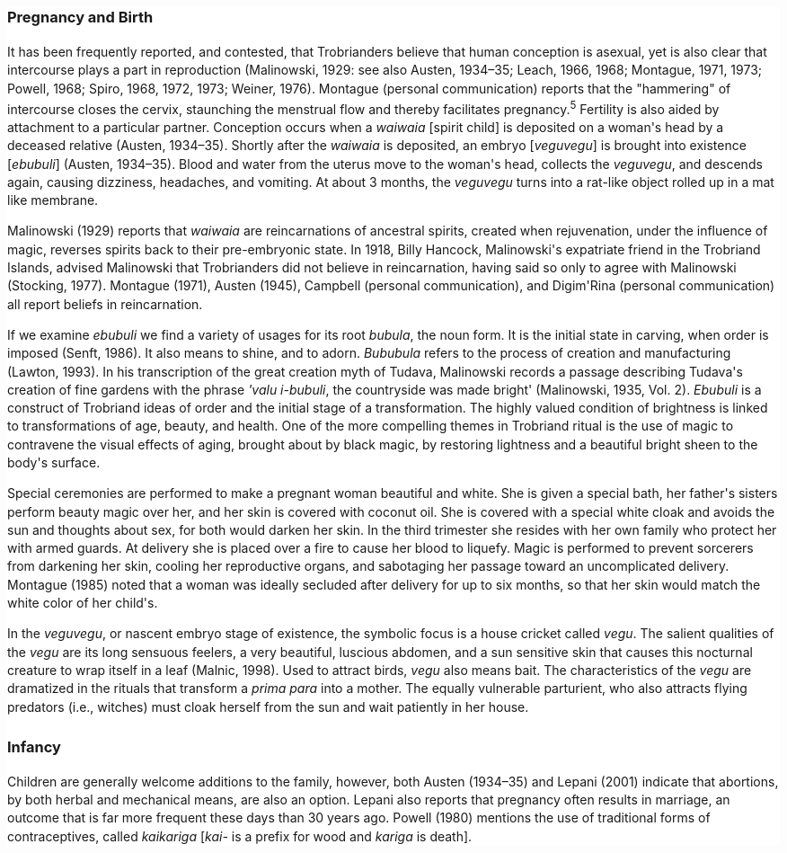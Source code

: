 ### **Pregnancy and Birth**

It has been frequently reported, and contested, that Trobrianders believe that human conception is asexual, yet is also clear that intercourse plays a part in reproduction (Malinowski, 1929: see also Austen, 1934–35; Leach, 1966, 1968; Montague, 1971, 1973; Powell, 1968; Spiro, 1968, 1972, 1973; Weiner, 1976). Montague (personal communication) reports that the "hammering" of intercourse closes the cervix, staunching the menstrual flow and thereby facilitates pregnancy.<sup>5</sup> Fertility is also aided by attachment to a particular partner. Conception occurs when a *waiwaia* [spirit child] is deposited on a woman's head by a deceased relative (Austen, 1934–35). Shortly after the *waiwaia* is deposited, an embryo [*veguvegu*] is brought into existence [*ebubuli*] (Austen, 1934–35). Blood and water from the uterus move to the woman's head, collects the *veguvegu*, and descends again, causing dizziness, headaches, and vomiting. At about 3 months, the *veguvegu* turns into a rat-like object rolled up in a mat like membrane.

Malinowski (1929) reports that *waiwaia* are reincarnations of ancestral spirits, created when rejuvenation, under the influence of magic, reverses spirits back to their pre-embryonic state. In 1918, Billy Hancock, Malinowski's expatriate friend in the Trobriand Islands, advised Malinowski that Trobrianders did not believe in reincarnation, having said so only to agree with Malinowski (Stocking, 1977). Montague (1971), Austen (1945), Campbell (personal communication), and Digim'Rina (personal communication) all report beliefs in reincarnation.

If we examine *ebubuli* we find a variety of usages for its root *bubula*, the noun form. It is the initial state in carving, when order is imposed (Senft, 1986). It also means to shine, and to adorn. *Bububula* refers to the process of creation and manufacturing (Lawton, 1993). In his transcription of the great creation myth of Tudava, Malinowski records a passage describing Tudava's creation of fine gardens with the phrase *'valu i-bubuli*, the countryside was made bright' (Malinowski, 1935, Vol. 2). *Ebubuli* is a construct of Trobriand ideas of order and the initial stage of a transformation. The highly valued condition of brightness is linked to transformations of age, beauty, and health. One of the more compelling themes in Trobriand ritual is the use of magic to contravene the visual effects of aging, brought about by black magic, by restoring lightness and a beautiful bright sheen to the body's surface.

Special ceremonies are performed to make a pregnant woman beautiful and white. She is given a special bath, her father's sisters perform beauty magic over her, and her skin is covered with coconut oil. She is covered with a special white cloak and avoids the sun and thoughts about sex, for both would darken her skin. In the third trimester she resides with her own family who protect her with armed guards. At delivery she is placed over a fire to cause her blood to liquefy. Magic is performed to prevent sorcerers from darkening her skin, cooling her reproductive organs, and sabotaging her passage toward an uncomplicated delivery. Montague (1985) noted that a woman was ideally secluded after delivery for up to six months, so that her skin would match the white color of her child's.

In the *veguvegu*, or nascent embryo stage of existence, the symbolic focus is a house cricket called *vegu*. The salient qualities of the *vegu* are its long sensuous feelers, a very beautiful, luscious abdomen, and a sun sensitive skin that causes this nocturnal creature to wrap itself in a leaf (Malnic, 1998). Used to attract birds, *vegu* also means bait. The characteristics of the *vegu* are dramatized in the rituals that transform a *prima para* into a mother. The equally vulnerable parturient, who also attracts flying predators (i.e., witches) must cloak herself from the sun and wait patiently in her house.

### **Infancy**

Children are generally welcome additions to the family, however, both Austen (1934–35) and Lepani (2001) indicate that abortions, by both herbal and mechanical means, are also an option. Lepani also reports that pregnancy often results in marriage, an outcome that is far more frequent these days than 30 years ago. Powell (1980) mentions the use of traditional forms of contraceptives, called *kaikariga* [*kai-* is a prefix for wood and *kariga* is death].
